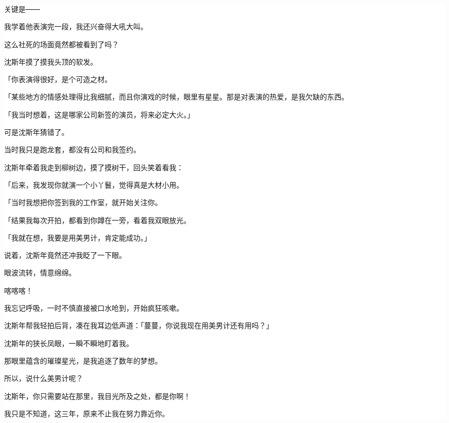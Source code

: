 
关键是——


我学着他表演完一段，我还兴奋得大吼大叫。


这么社死的场面竟然都被看到了吗？


沈斯年摸了摸我头顶的软发。


「你表演得很好，是个可造之材。


「某些地方的情感处理得比我细腻，而且你演戏的时候，眼里有星星。那是对表演的热爱，是我欠缺的东西。


「我当时想着，这是哪家公司新签的演员，将来必定大火。」


可是沈斯年猜错了。


当时我只是跑龙套，都没有公司和我签约。


沈斯年牵着我走到柳树边，摸了摸树干，回头笑着看我：


「后来，我发现你就演一个小丫鬟，觉得真是大材小用。


「当时我想把你签到我的工作室，就开始关注你。


「结果我每次开拍，都看到你蹲在一旁，看着我双眼放光。


「我就在想，我要是用美男计，肯定能成功。」


说着，沈斯年竟然还冲我眨了一下眼。


眼波流转，情意绵绵。


喀喀喀！


我忘记呼吸，一时不慎直接被口水呛到，开始疯狂咳嗽。


沈斯年帮我轻拍后背，凑在我耳边低声道：「蔓蔓，你说我现在用美男计还有用吗？」


沈斯年的狭长凤眼，一瞬不瞬地盯着我。


那眼里蕴含的璀璨星光，是我追逐了数年的梦想。


所以，说什么美男计呢？


沈斯年，你只需要站在那里，我目光所及之处，都是你啊！


我只是不知道，这三年，原来不止我在努力靠近你。

